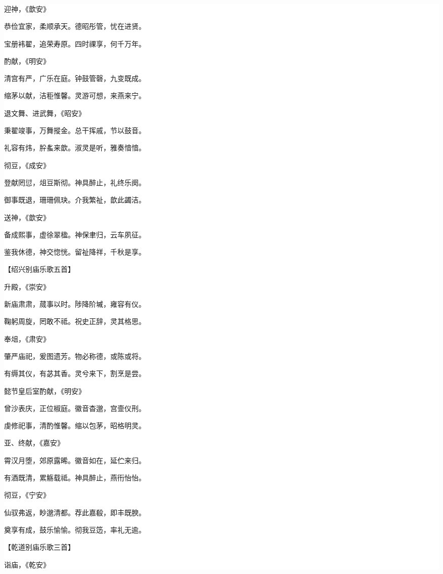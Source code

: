 迎神，《歆安》

恭俭宜家，柔顺承天。德昭彤管，忧在进贤。

宝册袆翟，追荣寿原。四时祼享，何千万年。

酌献，《明安》

清宫有严，广乐在庭。钟鼓管磬，九变既成。

缩茅以献，洁秬惟馨。灵游可想，来燕来宁。

退文舞、进武舞，《昭安》

秉翟竣事，万舞摐金。总干挥戚，节以鼓音。

礼容有炜，肸蚃来歆。淑灵是听，雅奏愔愔。

彻豆，《成安》

登献罔愆，俎豆斯彻。神具醉止，礼终乐阕。

御事既退，珊珊佩玦。介我繁祉，歆此蠲洁。

送神，《歆安》

备成熙事，虚徐翠楹。神保聿归，云车夙征。

鉴我休德，神交惚恍。留祉降祥，千秋是享。

【绍兴别庙乐歌五首】

升殿，《崇安》

新庙肃肃，蒇事以时。陟降阶墄，雍容有仪。

鞠躬周旋，罔敢不祗。祝史正辞，灵其格思。

奉俎，《肃安》

肇严庙祀，爰图遗芳。物必称德，或陈或将。

有缛其仪，有苾其香。灵兮来下，割烹是尝。

懿节皇后室酌献，《明安》

曾沙表庆，正位椒庭。徽音杳邈，宫壸仪刑。

虔修祀事，清酌惟馨。缩以包茅，昭格明灵。

亚、终献，《嘉安》

霄汉月堕，郊原露晞。徽音如在，延伫来归。

有酒既清，累觞载祗。神具醉止，燕衎怡怡。

彻豆，《宁安》

仙驭弗返，眇邈清都。荐此嘉殽，即丰既腴。

奠享有成，鼓乐愉愉。彻我豆笾，率礼无逾。

【乾道别庙乐歌三首】

诣庙，《乾安》
